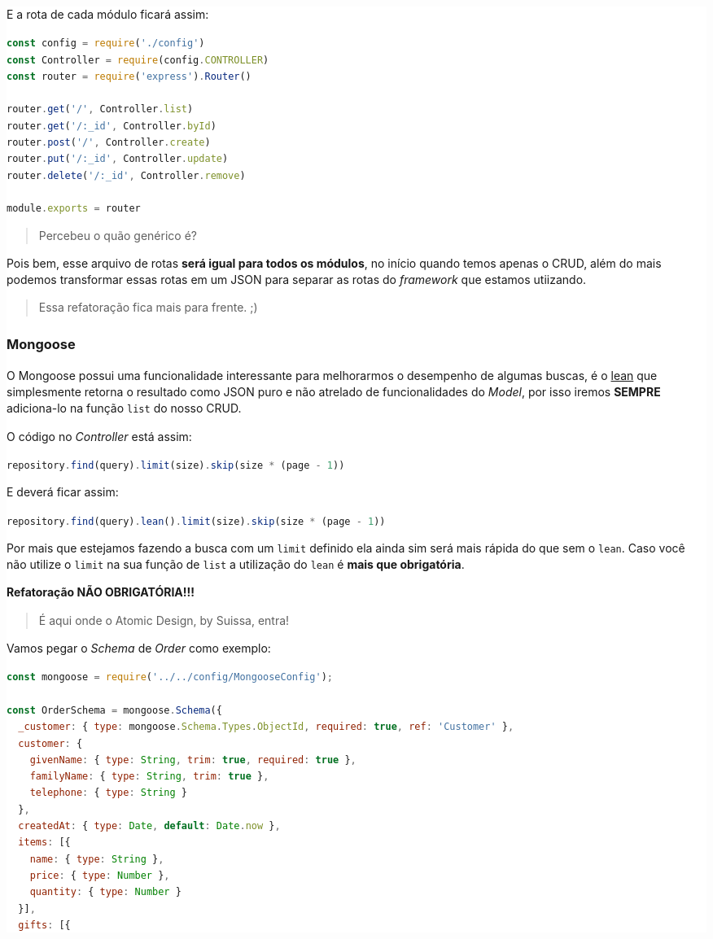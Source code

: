 E a rota de cada módulo ficará assim:

```js
const config = require('./config')
const Controller = require(config.CONTROLLER)
const router = require('express').Router()

router.get('/', Controller.list)
router.get('/:_id', Controller.byId)
router.post('/', Controller.create)
router.put('/:_id', Controller.update)
router.delete('/:_id', Controller.remove)

module.exports = router
```

> Percebeu o quão genérico é?

Pois bem, esse arquivo de rotas **será igual para todos os módulos**, no início quando temos apenas o CRUD, além do mais podemos transformar essas rotas em um JSON para separar as rotas do *framework* que estamos utiizando.

> Essa refatoração fica mais para frente. ;)


### Mongoose

O Mongoose possui uma funcionalidade interessante para melhorarmos o desempenho de algumas buscas, é o [lean](http://www.tothenew.com/blog/high-performance-find-query-using-lean-in-mongoose-2/) que simplesmente retorna o resultado como JSON puro e não atrelado de funcionalidades do *Model*, por isso iremos **SEMPRE** adiciona-lo na função `list` do nosso CRUD.

O código no *Controller* está assim:

```js
repository.find(query).limit(size).skip(size * (page - 1))
```

E deverá ficar assim:

```js
repository.find(query).lean().limit(size).skip(size * (page - 1))
```

Por mais que estejamos fazendo a busca com um `limit` definido ela ainda sim será mais rápida do que sem o `lean`. Caso você não utilize o `limit` na sua função de `list` a utilização do `lean` é **mais que obrigatória**.

**Refatoração NÃO OBRIGATÓRIA!!!**

> É aqui onde o Atomic Design, by Suissa, entra!

Vamos pegar o *Schema* de *Order* como exemplo:

```js
const mongoose = require('../../config/MongooseConfig');

const OrderSchema = mongoose.Schema({
  _customer: { type: mongoose.Schema.Types.ObjectId, required: true, ref: 'Customer' },
  customer: {
    givenName: { type: String, trim: true, required: true },
    familyName: { type: String, trim: true },
    telephone: { type: String }
  },
  createdAt: { type: Date, default: Date.now },
  items: [{
    name: { type: String },
    price: { type: Number },
    quantity: { type: Number }
  }],
  gifts: [{
```